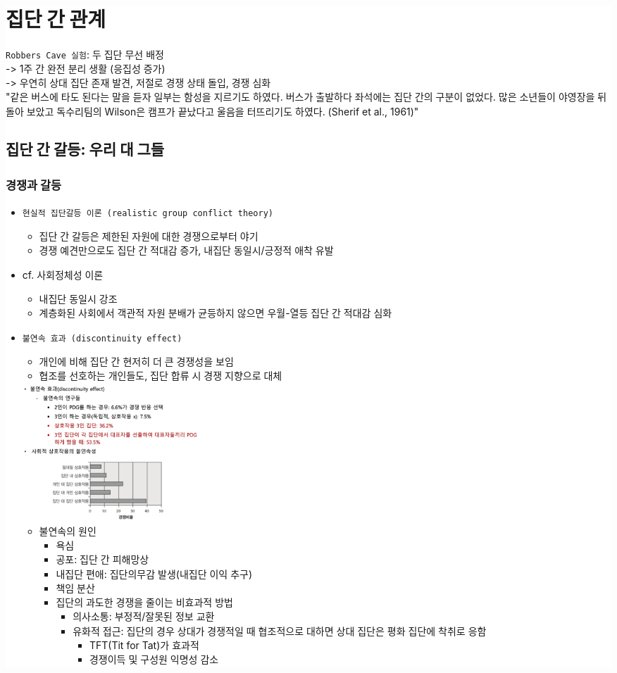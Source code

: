 # 집단 간 관계
`Robbers Cave 실험`: 두 집단 무선 배정  
-> 1주 간 완전 분리 생활 (응집성 증가)  
-> 우연히 상대 집단 존재 발견, 저절로 경쟁 상태 돌입, 경쟁 심화  
"같은 버스에 타도 된다는 말을 듣자 일부는 함성을 지르기도 하였다. 버스가 출발하다 좌석에는 집단 간의 구분이 없었다. 많은 소년들이 야영장을 뒤돌아 보았고 독수리팀의 Wilson은 캠프가 끝났다고 울음을 터뜨리기도 하였다. (Sherif et al., 1961)"

## 집단 간 갈등: 우리 대 그들
### 경쟁과 갈등
- `현실적 집단갈등 이론 (realistic group conflict theory)`
    - 집단 간 갈등은 제한된 자원에 대한 경쟁으로부터 야기
    - 경쟁 예견만으로도 집단 간 적대감 증가, 내집단 동일시/긍정적 애착 유발
- cf. 사회정체성 이론
    - 내집단 동일시 강조
    - 계층화된 사회에서 객관적 자원 분배가 균등하지 않으면 우월-열등 집단 간 적대감 심화
- `불연속 효과 (discontinuity effect)`
    - 개인에 비해 집단 간 현저히 더 큰 경쟁성을 보임
    - 협조를 선호하는 개인들도, 집단 합류 시 경쟁 지향으로 대체
    <img src="./img/14_1.png" width=250>  

    - 불연속의 원인
        - 욕심
        - 공포: 집단 간 피해망상
        - 내집단 편애: 집단의무감 발생(내집단 이익 추구)
        - 책임 분산
        - 집단의 과도한 경쟁을 줄이는 비효과적 방법
            - 의사소통: 부정적/잘못된 정보 교환
            - 유화적 접근: 집단의 경우 상대가 경쟁적일 때 협조적으로 대하면 상대 집단은 평화 집단에 착취로 응함
                - TFT(Tit for Tat)가 효과적
                - 경쟁이득 및 구성원 익명성 감소
